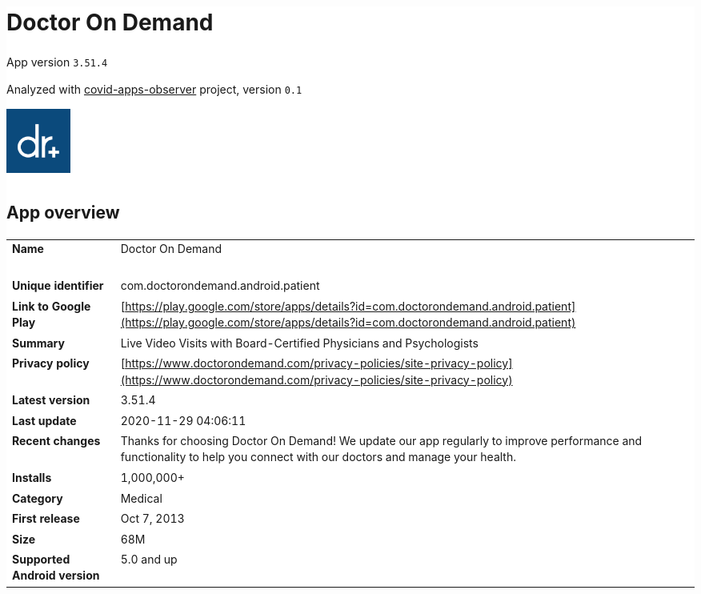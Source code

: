 # Doctor On Demand
App version ``3.51.4``

Analyzed with [covid-apps-observer](http://github.com/covid-apps-observer) project, version ``0.1``

<img src="icon.png" alt="Doctor On Demand icon" width="80"/>

## App overview
| | |
|-------------------------|-------------------------| 
| **Name**&nbsp;&nbsp;&nbsp;&nbsp;&nbsp;&nbsp;&nbsp;&nbsp;&nbsp;&nbsp;&nbsp;&nbsp;&nbsp;&nbsp;&nbsp;&nbsp;&nbsp;&nbsp;&nbsp;&nbsp;&nbsp;&nbsp;&nbsp;&nbsp;&nbsp;&nbsp;&nbsp;&nbsp;&nbsp;&nbsp;&nbsp;&nbsp;&nbsp;&nbsp;&nbsp;&nbsp;&nbsp;&nbsp;&nbsp;&nbsp;  | Doctor On Demand |
| **Unique identifier** | com.doctorondemand.android.patient |
| **Link to Google Play** | [https://play.google.com/store/apps/details?id=com.doctorondemand.android.patient](https://play.google.com/store/apps/details?id=com.doctorondemand.android.patient) |
| **Summary**  | Live Video Visits with Board-Certified Physicians and Psychologists |
| **Privacy policy** | [https://www.doctorondemand.com/privacy-policies/site-privacy-policy](https://www.doctorondemand.com/privacy-policies/site-privacy-policy) |
| **Latest version** | 3.51.4 |
| **Last update** | 2020-11-29 04:06:11 |
| **Recent changes** | Thanks for choosing Doctor On Demand! We update our app regularly to improve performance and functionality to help you connect with our doctors and manage your health. |
| **Installs**  | 1,000,000+ |
| **Category** | Medical |
| **First release** | Oct 7, 2013 |
| **Size**  | 68M |
| **Supported Android version**  | 5.0 and up |
